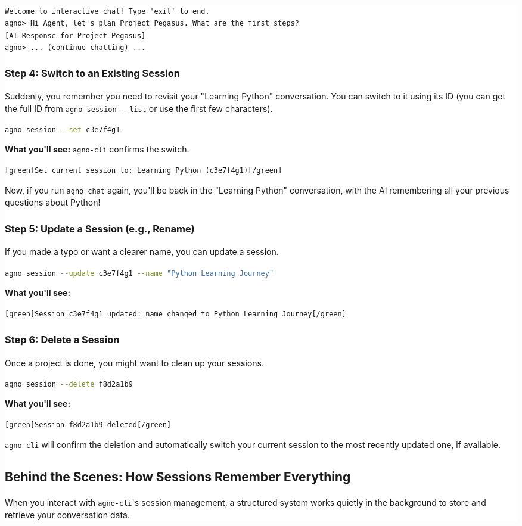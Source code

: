 ```
Welcome to interactive chat! Type 'exit' to end.
agno> Hi Agent, let's plan Project Pegasus. What are the first steps?
[AI Response for Project Pegasus]
agno> ... (continue chatting) ...
```

### Step 4: Switch to an Existing Session

Suddenly, you remember you need to revisit your "Learning Python" conversation. You can switch to it using its ID (you can get the full ID from `agno session --list` or use the first few characters).

```bash
agno session --set c3e7f4g1
```

**What you'll see:** `agno-cli` confirms the switch.

```
[green]Set current session to: Learning Python (c3e7f4g1)[/green]
```

Now, if you run `agno chat` again, you'll be back in the "Learning Python" conversation, with the AI remembering all your previous questions about Python!

### Step 5: Update a Session (e.g., Rename)

If you made a typo or want a clearer name, you can update a session.

```bash
agno session --update c3e7f4g1 --name "Python Learning Journey"
```

**What you'll see:**

```
[green]Session c3e7f4g1 updated: name changed to Python Learning Journey[/green]
```

### Step 6: Delete a Session

Once a project is done, you might want to clean up your sessions.

```bash
agno session --delete f8d2a1b9
```

**What you'll see:**

```
[green]Session f8d2a1b9 deleted[/green]
```

`agno-cli` will confirm the deletion and automatically switch your current session to the most recently updated one, if available.

## Behind the Scenes: How Sessions Remember Everything

When you interact with `agno-cli`'s session management, a structured system works quietly in the background to store and retrieve your conversation data.
